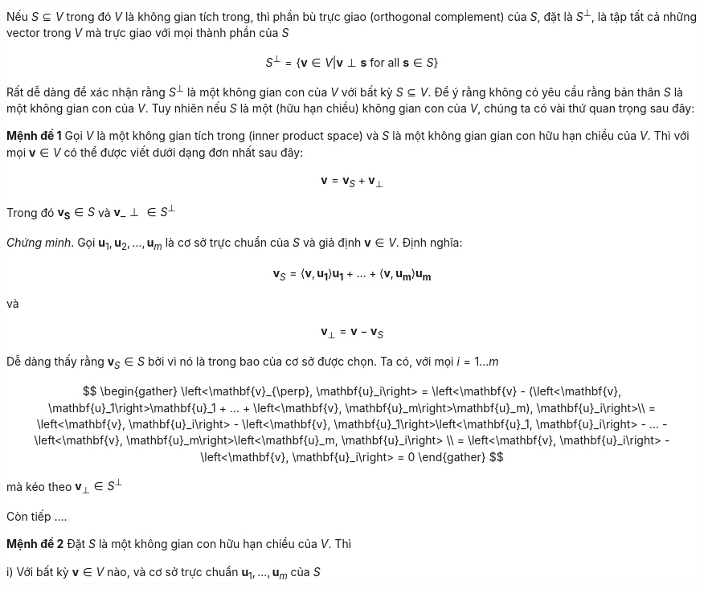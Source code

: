Nếu $S \subseteq V$ trong đó $V$ là không gian tích trong, thì phần bù trực giao (orthogonal complement) của $S$, đặt là $S^{\perp}$, là tập tất cả những vector trong $V$ mà trực giao với mọi thành phần của $S$

$$
S^{\perp} = \{\mathbf{v} \in V | \mathbf{v} \perp \mathbf{s} \text{ for all } \mathbf{s} \in S\}
$$

Rất dễ dàng để xác nhận rằng $S^{\perp}$ là một không gian con của $V$ với bất kỳ $S \subseteq V$. Để ý rằng không có yêu cầu rằng bản thân $S$ là một không gian con của $V$. Tuy nhiên nếu $S$ là một (hữu hạn chiều) không gian con của $V$, chúng ta có vài thứ quan trọng sau đây:

**Mệnh đề 1** Gọi $V$ là một không gian tích trong (inner product space) và $S$ là một không gian gian con hữu hạn chiều của $V$. Thì với mọi $\mathbf{v} \in V$ có thể được viết dưới dạng đơn nhất sau đây:

$$
\mathbf{v} = \mathbf{v}_S + \mathbf{v}_{\perp}
$$

Trong đó $\mathbf{v_S} \in S$ và $\mathbf{v}\_{\perp} \in S^{\perp}$

_Chứng minh_. Gọi $\mathbf{u}_1, \mathbf{u}_2, ..., \mathbf{u}_m$ là cơ sở trực chuẩn của $S$ và giả định $\mathbf{v} \in V$. Định nghĩa:

$$
\mathbf{v}_S = \left<\mathbf{v}, \mathbf{u_1}\right>\mathbf{u_1} + ... + \left<\mathbf{v}, \mathbf{u_m}\right>\mathbf{u_m}
$$

và

$$
\mathbf{v}_{\perp} = \mathbf{v} - \mathbf{v}_S
$$

Dễ dàng thấy rằng $\mathbf{v}_S \in S$ bởi vì nó là trong bao của cơ sở được chọn. Ta có, với mọi $i = 1...m$

$$
\begin{gather}
\left<\mathbf{v}_{\perp}, \mathbf{u}_i\right> = \left<\mathbf{v} - (\left<\mathbf{v}, \mathbf{u}_1\right>\mathbf{u}_1 + ... + \left<\mathbf{v}, \mathbf{u}_m\right>\mathbf{u}_m), \mathbf{u}_i\right>\\
= \left<\mathbf{v}, \mathbf{u}_i\right> - \left<\mathbf{v}, \mathbf{u}_1\right>\left<\mathbf{u}_1, \mathbf{u}_i\right> - ... - \left<\mathbf{v}, \mathbf{u}_m\right>\left<\mathbf{u}_m, \mathbf{u}_i\right> \\
= \left<\mathbf{v}, \mathbf{u}_i\right> - \left<\mathbf{v}, \mathbf{u}_i\right>  = 0
\end{gather}
$$

mà kéo theo $\mathbf{v}_{\perp} \in S^{\perp}$

Còn tiếp ....

**Mệnh đề 2** Đặt $S$ là một không gian con hữu hạn chiều của $V$. Thì

i) Với bất kỳ $\mathbf{v} \in V$ nào, và cơ sở trực chuẩn $\mathbf{u}_1, ..., \mathbf{u}_m$ của $S$
